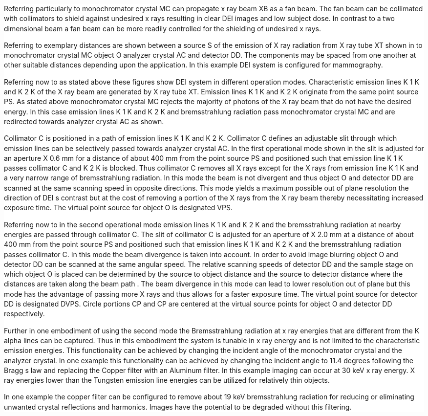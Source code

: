 Referring particularly to monochromator crystal MC can propagate x ray beam XB as a fan beam. The fan beam can be collimated with collimators to shield against undesired x rays resulting in clear DEI images and low subject dose. In contrast to a two dimensional beam a fan beam can be more readily controlled for the shielding of undesired x rays.

Referring to exemplary distances are shown between a source S of the emission of X ray radiation from X ray tube XT shown in to monochromator crystal MC object O analyzer crystal AC and detector DD. The components may be spaced from one another at other suitable distances depending upon the application. In this example DEI system is configured for mammography.

Referring now to as stated above these figures show DEI system in different operation modes. Characteristic emission lines K 1 K and K 2 K of the X ray beam are generated by X ray tube XT. Emission lines K 1 K and K 2 K originate from the same point source PS. As stated above monochromator crystal MC rejects the majority of photons of the X ray beam that do not have the desired energy. In this case emission lines K 1 K and K 2 K and bremsstrahlung radiation pass monochromator crystal MC and are redirected towards analyzer crystal AC as shown.

Collimator C is positioned in a path of emission lines K 1 K and K 2 K. Collimator C defines an adjustable slit through which emission lines can be selectively passed towards analyzer crystal AC. In the first operational mode shown in the slit is adjusted for an aperture X 0.6 mm for a distance of about 400 mm from the point source PS and positioned such that emission line K 1 K passes collimator C and K 2 K is blocked. Thus collimator C removes all X rays except for the X rays from emission line K 1 K and a very narrow range of bremsstrahlung radiation. In this mode the beam is not divergent and thus object O and detector DD are scanned at the same scanning speed in opposite directions. This mode yields a maximum possible out of plane resolution the direction of DEI s contrast but at the cost of removing a portion of the X rays from the X ray beam thereby necessitating increased exposure time. The virtual point source for object O is designated VPS.

Referring now to in the second operational mode emission lines K 1 K and K 2 K and the bremsstrahlung radiation at nearby energies are passed through collimator C. The slit of collimator C is adjusted for an aperture of X 2.0 mm at a distance of about 400 mm from the point source PS and positioned such that emission lines K 1 K and K 2 K and the bremsstrahlung radiation passes collimator C. In this mode the beam divergence is taken into account. In order to avoid image blurring object O and detector DD can be scanned at the same angular speed. The relative scanning speeds of detector DD and the sample stage on which object O is placed can be determined by the source to object distance and the source to detector distance where the distances are taken along the beam path . The beam divergence in this mode can lead to lower resolution out of plane but this mode has the advantage of passing more X rays and thus allows for a faster exposure time. The virtual point source for detector DD is designated DVPS. Circle portions CP and CP are centered at the virtual source points for object O and detector DD respectively.

Further in one embodiment of using the second mode the Bremsstrahlung radiation at x ray energies that are different from the K alpha lines can be captured. Thus in this embodiment the system is tunable in x ray energy and is not limited to the characteristic emission energies. This functionality can be achieved by changing the incident angle of the monochromator crystal and the analyzer crystal. In one example this functionality can be achieved by changing the incident angle to 11.4 degrees following the Bragg s law and replacing the Copper filter with an Aluminum filter. In this example imaging can occur at 30 keV x ray energy. X ray energies lower than the Tungsten emission line energies can be utilized for relatively thin objects.

In one example the copper filter can be configured to remove about 19 keV bremsstrahlung radiation for reducing or eliminating unwanted crystal reflections and harmonics. Images have the potential to be degraded without this filtering.
